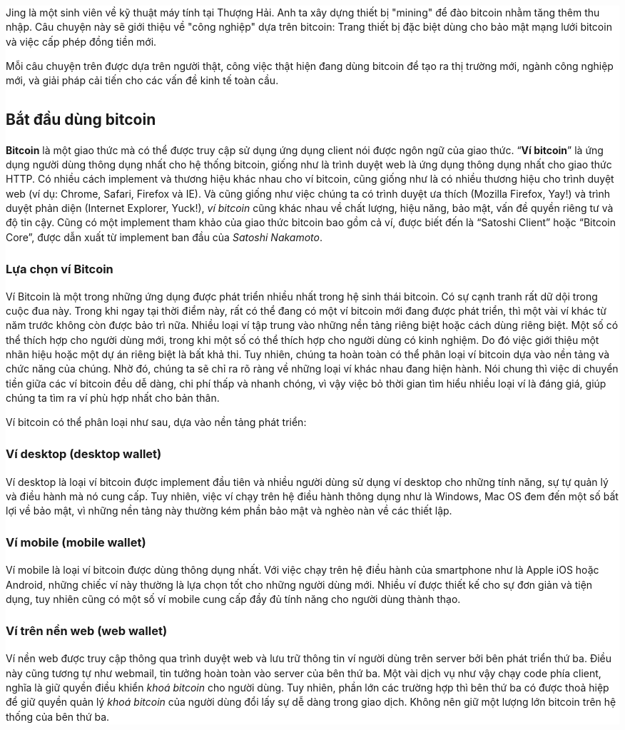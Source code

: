 Jing là một sinh viên về kỹ thuật máy tính tại Thượng Hải. Anh ta xây dựng thiết bị "mining" để đào bitcoin nhằm tăng thêm thu nhập. Câu chuyện này sẽ giới thiệu về "công nghiệp" dựa trên bitcoin: Trang thiết bị đặc biệt dùng cho bảo mật mạng lưới bitcoin và việc cấp phép đồng tiền mới.

Mỗi câu chuyện trên được dựa trên người thật, công việc thật hiện đang dùng bitcoin để tạo ra thị trường mới, ngành công nghiệp mới, và giải pháp cải tiến cho các vấn đề kinh tế toàn cầu.

## Bắt đầu dùng bitcoin

**Bitcoin** là một giao thức mà có thể được truy cập sử dụng ứng dụng client nói được ngôn ngữ của giao thức. “**Ví bitcoin**” là ứng dụng người dùng thông dụng nhất cho hệ thống bitcoin, giống như là trình duyệt web là ứng dụng thông dụng nhất cho giao thức HTTP. Có nhiều cách implement và thương hiệu khác nhau cho ví bitcoin, cũng giống như là có nhiều thương hiệu cho trình duyệt web (ví dụ: Chrome, Safari, Firefox và IE). Và cũng giống như việc chúng ta có trình duyệt ưa thích (Mozilla Firefox, Yay!) và trình duyệt phản diện (Internet Explorer, Yuck!), *ví bitcoin* cũng khác nhau về chất lượng, hiệu năng, bảo mật, vấn đề quyền riêng tư và độ tin cậy. Cũng có một implement tham khảo của giao thức bitcoin bao gồm cả ví, được biết đến là “Satoshi Client” hoặc “Bitcoin Core”, được dẫn xuất từ implement ban đầu của *Satoshi Nakamoto*.

### Lựa chọn ví Bitcoin

Ví Bitcoin là một trong những ứng dụng được phát triển nhiều nhất trong hệ sinh thái bitcoin. Có sự cạnh tranh rất dữ dội trong cuộc đua này. Trong khi ngay tại thời điểm này, rất có thể đang có một ví bitcoin mới đang được phát triển, thì một vài ví khác từ năm trước không còn được bảo trì nữa. Nhiều loại ví tập trung vào những nền tảng riêng biệt hoặc cách dùng riêng biệt. Một số có thể thích hợp cho người dùng mới, trong khi một số có thể thích hợp cho người dùng có kinh nghiệm. Do đó việc giới thiệu một nhãn hiệu hoặc một dự án riêng biệt là bất khả thi. Tuy nhiên, chúng ta hoàn toàn có thể phân loại ví bitcoin dựa vào nền tảng và chức năng của chúng. Nhờ đó, chúng ta sẽ chỉ ra rõ ràng về những loại ví khác nhau đang hiện hành. Nói chung thì việc di chuyển tiền giữa các ví bitcoin đều dễ dàng, chi phí thấp và nhanh chóng, vì vậy việc bỏ thời gian tìm hiểu nhiều loại ví là đáng giá, giúp chúng ta tìm ra ví phù hợp nhất cho bản thân.

Ví bitcoin có thể phân loại như sau, dựa vào nền tảng phát triển:

### Ví desktop (desktop wallet)

Ví desktop là loại ví bitcoin được implement đầu tiên và nhiều người dùng sử dụng ví desktop cho những tính năng, sự tự quản lý và điều hành mà nó cung cấp. Tuy nhiên, việc ví chạy trên hệ điều hành thông dụng như là Windows, Mac OS đem đến một số bất lợi về bảo mật, vì những nền tảng này thường kém phần bảo mật và nghèo nàn về các thiết lập.

### Ví mobile (mobile wallet)

Ví mobile là loại ví bitcoin được dùng thông dụng nhất. Với việc chạy trên hệ điều hành của smartphone như là Apple iOS hoặc Android, những chiếc ví này thường là lựa chọn tốt cho những người dùng mới. Nhiều ví được thiết kế cho sự đơn giản và tiện dụng, tuy nhiên cũng có một số ví mobile cung cấp đầy đủ tính năng cho người dùng thành thạo.

### Ví trên nền web (web wallet)

Ví nền web được truy cập thông qua trình duyệt web và lưu trữ thông tin ví người dùng trên server bởi bên phát triển thứ ba. Điều này cũng tương tự như webmail, tin tưởng hoàn toàn vào server của bên thứ ba. Một vài dịch vụ như vậy chạy code phía client, nghĩa là giữ quyền điều khiển *khoá bitcoin* cho người dùng. Tuy nhiên, phần lớn các trường hợp thì bên thứ ba có được thoả hiệp để giữ quyền quản lý *khoá bitcoin* của người dùng đổi lấy sự dễ dàng trong giao dịch. Không nên giữ một lượng lớn bitcoin trên hệ thống của bên thứ ba.
